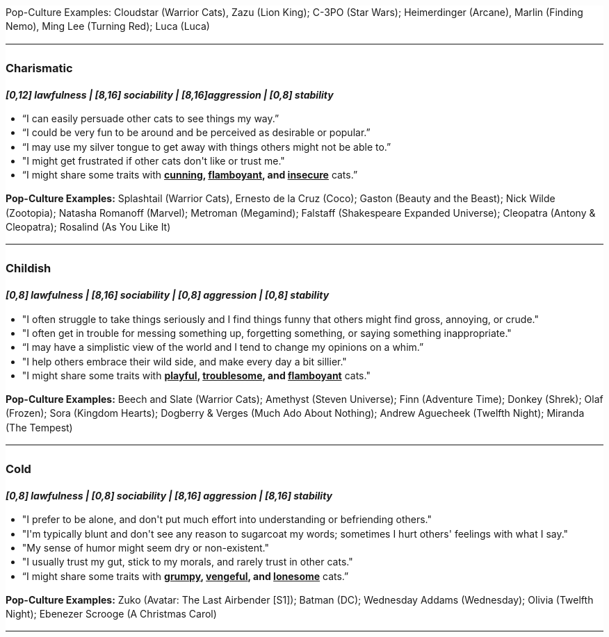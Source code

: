Pop-Culture Examples: Cloudstar (Warrior Cats), Zazu (Lion King); C-3PO (Star Wars); Heimerdinger (Arcane), Marlin (Finding Nemo), Ming Lee (Turning Red); Luca (Luca)

---

### **Charismatic** 

***\[0,12\] lawfulness | \[8,16\] sociability | \[8,16\]aggression | \[0,8\] stability*** 

* “I can easily persuade other cats to see things my way.”  
* “I could be very fun to be around and be perceived as desirable or popular.”  
* “I may use my silver tongue to get away with things others might not be able to.”  
* "I might get frustrated if other cats don't like or trust me."  
* “I might share some traits with **[cunning](#cunning), [flamboyant](#flamboyant), and [insecure](#insecure)** cats.”


**Pop-Culture Examples:** Splashtail (Warrior Cats), Ernesto de la Cruz (Coco); Gaston (Beauty and the Beast); Nick Wilde (Zootopia); Natasha Romanoff (Marvel); Metroman (Megamind); Falstaff (Shakespeare Expanded Universe); Cleopatra (Antony & Cleopatra); Rosalind (As You Like It)

---

### **Childish**

***\[0,8\] lawfulness | \[8,16\] sociability | \[0,8\] aggression | \[0,8\] stability*** 

* "I often struggle to take things seriously and I find things funny that others might find gross, annoying, or crude."  
* "I often get in trouble for messing something up, forgetting something, or saying something inappropriate."  
* “I may have a simplistic view of the world and I tend to change my opinions on a whim.”  
* "I help others embrace their wild side, and make every day a bit sillier."  
* "I might share some traits with **[playful](#playful), [troublesome](#troublesome), and [flamboyant](#flamboyant)** cats."

**Pop-Culture Examples:** Beech and Slate (Warrior Cats); Amethyst (Steven Universe); Finn (Adventure Time); Donkey (Shrek); Olaf (Frozen); Sora (Kingdom Hearts); Dogberry & Verges (Much Ado About Nothing); Andrew Aguecheek (Twelfth Night); Miranda (The Tempest)

---

### **Cold**

***\[0,8\] lawfulness | \[0,8\] sociability | \[8,16\] aggression | \[8,16\] stability*** 

* "I prefer to be alone, and don't put much effort into understanding or befriending others."  
* "I'm typically blunt and don't see any reason to sugarcoat my words; sometimes I hurt others' feelings with what I say."  
* "My sense of humor might seem dry or non-existent."  
* "I usually trust my gut, stick to my morals, and rarely trust in other cats."  
* “I might share some traits with **[grumpy](#grumpy), [vengeful](#vengeful), and [lonesome](#lonesome)** cats.”


**Pop-Culture Examples:** Zuko (Avatar: The Last Airbender \[S1\]); Batman (DC); Wednesday Addams (Wednesday); Olivia (Twelfth Night); Ebenezer Scrooge (A Christmas Carol)

---